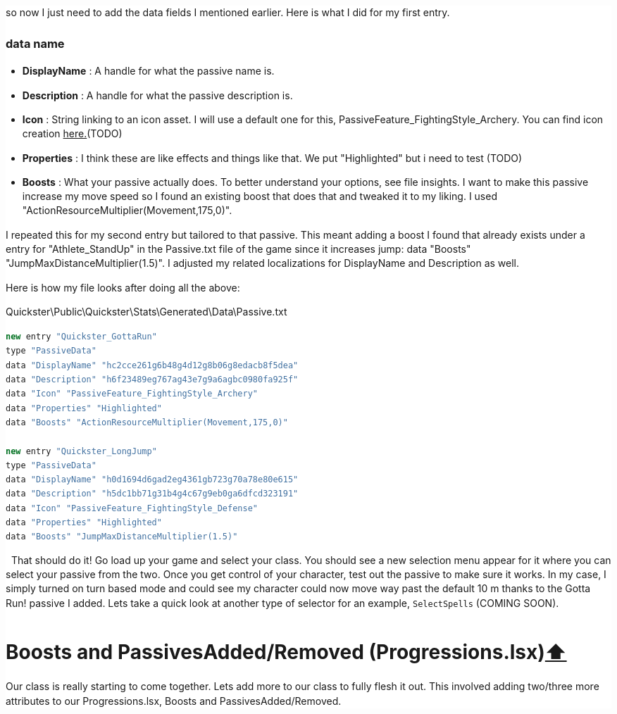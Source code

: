 so now I just need to add the data fields I mentioned earlier. Here is what I did for my first entry.

### data name
* **DisplayName** : A handle for what the passive name is.
 
* **Description** : A handle for what the passive description is.

* **Icon** : String linking to an icon asset. I will use a default one for this, PassiveFeature_FightingStyle_Archery. You can find icon creation [here.]()(TODO)

* **Properties** : I think these are like effects and things like that. We put "Highlighted" but i need to test (TODO)

* **Boosts** : What your passive actually does. To better understand your options, see file insights. I want to make this passive increase my move speed so I found an existing boost that does that and tweaked it to my liking. I used "ActionResourceMultiplier(Movement,175,0)".

I repeated this for my second entry but tailored to that passive. This meant adding a boost I found that already exists under a entry for "Athlete_StandUp" in the Passive.txt file of the game since it increases jump: data "Boosts" "JumpMaxDistanceMultiplier(1.5)". I adjusted my related localizations for DisplayName and Description as well.

Here is how my file looks after doing all the above:

Quickster\Public\Quickster\Stats\Generated\Data\Passive.txt
```cpp
new entry "Quickster_GottaRun"
type "PassiveData"
data "DisplayName" "hc2cce261g6b48g4d12g8b06g8edacb8f5dea"
data "Description" "h6f23489eg767ag43e7g9a6agbc0980fa925f"
data "Icon" "PassiveFeature_FightingStyle_Archery"
data "Properties" "Highlighted"
data "Boosts" "ActionResourceMultiplier(Movement,175,0)"

new entry "Quickster_LongJump"
type "PassiveData"
data "DisplayName" "h0d1694d6gad2eg4361gb723g70a78e80e615"
data "Description" "h5dc1bb71g31b4g4c67g9eb0ga6dfcd323191"
data "Icon" "PassiveFeature_FightingStyle_Defense"
data "Properties" "Highlighted"
data "Boosts" "JumpMaxDistanceMultiplier(1.5)"
```
 
That should do it! Go load up your game and select your class. You should see a new selection menu appear for it where you can select your passive from the two. Once you get control of your character, test out the passive to make sure it works. In my case, I simply turned on turn based mode and could see my character could now move way past the default 10 m thanks to the Gotta Run! passive I added. Lets take a quick look at another type of selector for an example, `SelectSpells` (COMING SOON).

# Boosts and PassivesAdded/Removed (Progressions.lsx)[⬆️](#goals)
Our class is really starting to come together. Lets add more to our class to fully flesh it out. This involved adding two/three more attributes to our Progressions.lsx, Boosts and PassivesAdded/Removed.
